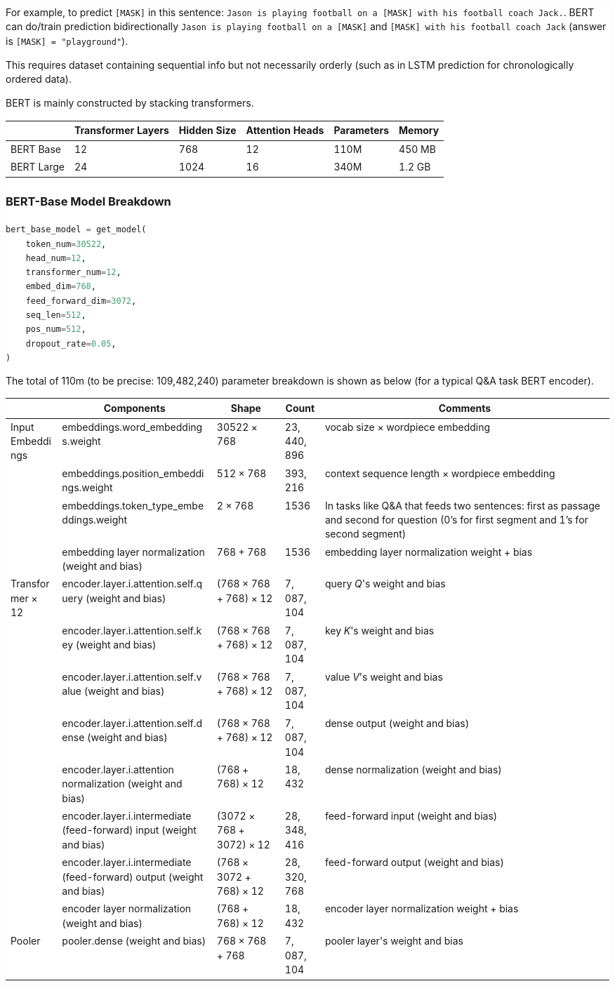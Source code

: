 For example, to predict `[MASK]` in this sentence: `Jason is playing football on a [MASK] with his football coach Jack.`.
BERT can do/train prediction bidirectionally `Jason is playing football on a [MASK]` and `[MASK] with his football coach Jack` (answer is `[MASK] = "playground"`).

This requires dataset containing sequential info but not necessarily orderly (such as in LSTM prediction for chronologically ordered data).

BERT is mainly constructed by stacking transformers.

||Transformer Layers|Hidden Size|Attention Heads|Parameters|Memory|
|-|-|-|-|-|-|
|BERT Base|12|768|12|110M|450 MB|
|BERT Large|24|1024|16|340M|1.2 GB|

### BERT-Base Model Breakdown

```py
bert_base_model = get_model(
    token_num=30522,
    head_num=12,
    transformer_num=12,
    embed_dim=768,
    feed_forward_dim=3072,
    seq_len=512,
    pos_num=512,
    dropout_rate=0.05,
)
```

The total of 110m (to be precise: 109,482,240) parameter breakdown is shown as below (for a typical Q&A task BERT encoder).

||Components|Shape|Count|Comments|
|-|-|-|-|-|
|Input Embeddings|embeddings.word_embeddings.weight|$30522 \times 768$|$23,440,896$|vocab size $\times$ wordpiece embedding|
||embeddings.position_embeddings.weight|$512 \times 768$|$393,216$|context sequence length $\times$ wordpiece embedding|
||embeddings.token_type_embeddings.weight|$2 \times 768$|$1536$| In tasks like Q&A that feeds two sentences: first as passage and second for question (0’s for first segment and 1’s for second segment)|
||embedding layer normalization (weight and bias)|$768 + 768$|$1536$|embedding layer normalization weight $+$ bias|
|Transformer $\times$ 12|encoder.layer.i.attention.self.query (weight and bias)|$(768 \times 768 + 768) \times 12$|$7,087,104$|query $Q$'s weight and bias|
||encoder.layer.i.attention.self.key (weight and bias)|$(768 \times 768 + 768) \times 12$|$7,087,104$|key $K$'s weight and bias|
||encoder.layer.i.attention.self.value (weight and bias)|$(768 \times 768 + 768) \times 12$|$7,087,104$|value $V$'s weight and bias|
||encoder.layer.i.attention.self.dense (weight and bias)|$(768 \times 768 + 768) \times 12$|$7,087,104$|dense output (weight and bias)|
||encoder.layer.i.attention normalization (weight and bias)|$(768 + 768) \times 12$|$18,432$|dense normalization (weight and bias)|
||encoder.layer.i.intermediate (feed-forward) input (weight and bias)|$(3072 \times 768 + 3072) \times 12$|$28,348,416$|feed-forward input (weight and bias)|
||encoder.layer.i.intermediate (feed-forward) output (weight and bias)|$(768 \times 3072 + 768) \times 12$|$28,320,768$|feed-forward output (weight and bias)|
||encoder layer normalization (weight and bias)|$(768 + 768) \times 12$|$18,432$|encoder layer normalization weight $+$ bias|
|Pooler|pooler.dense (weight and bias)|$768 \times 768 + 768$|$7,087,104$|pooler layer's weight and bias|
